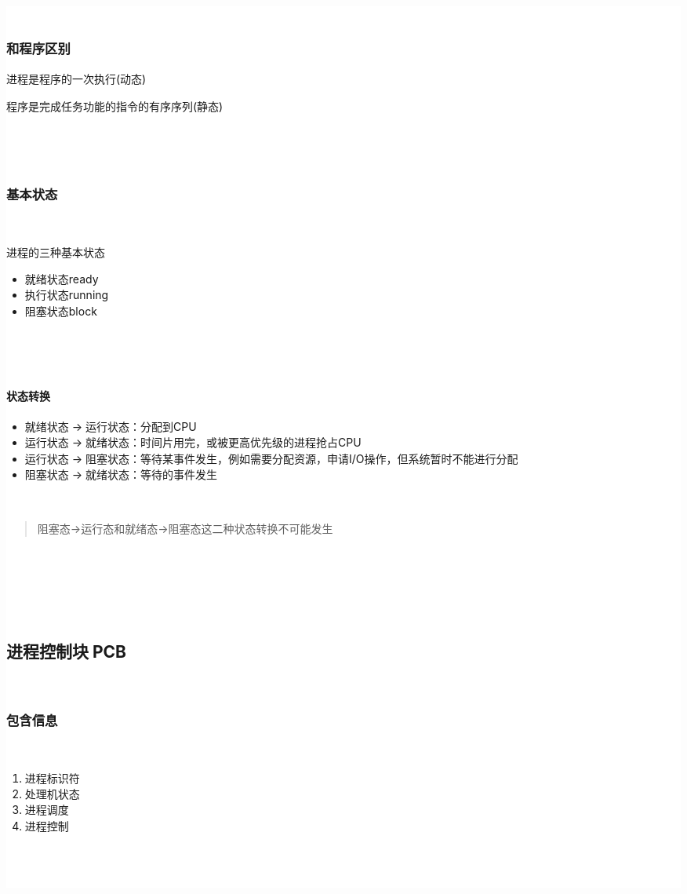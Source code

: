 ‍

### 和程序区别

进程是程序的一次执行(动态)

程序是完成任务功能的指令的有序序列(静态)

‍

‍

### 基本状态

‍

进程的三种基本状态

* 就绪状态ready
* 执行状态running
* 阻塞状态block

‍

‍

#### 状态转换

* 就绪状态 -> 运行状态：分配到CPU
* 运行状态 -> 就绪状态：时间片用完，或被更高优先级的进程抢占CPU
* 运行状态 -> 阻塞状态：等待某事件发生，例如需要分配资源，申请I/O操作，但系统暂时不能进行分配
* 阻塞状态 -> 就绪状态：等待的事件发生

‍

> 阻塞态->运行态和就绪态->阻塞态这二种状态转换不可能发生

‍

‍

‍

## 进程控制块 PCB

‍

### 包含**信息**

‍

1. 进程标识符
2. 处理机状态
3. 进程调度
4. 进程控制

‍

‍
